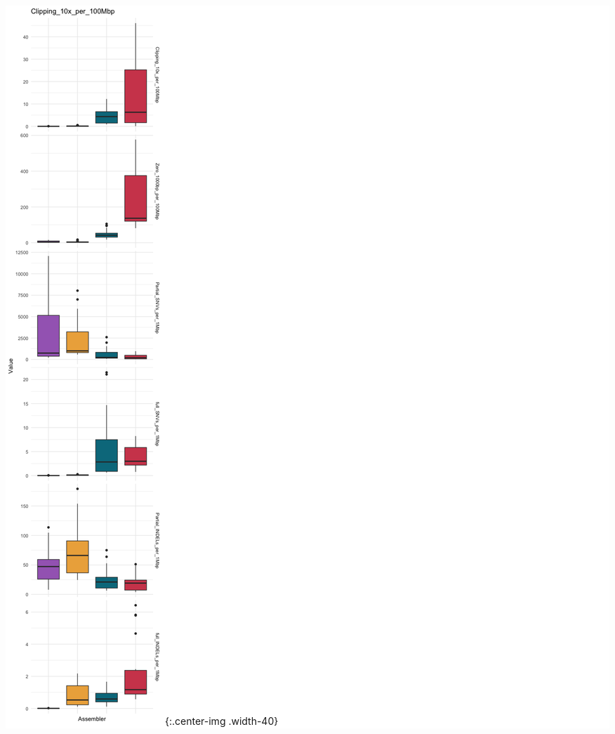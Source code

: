[![01_box_plot_figure_1](images/01_box_plot_figure_1.png)](images/01_box_plot_figure_1.png){:.center-img .width-40}
